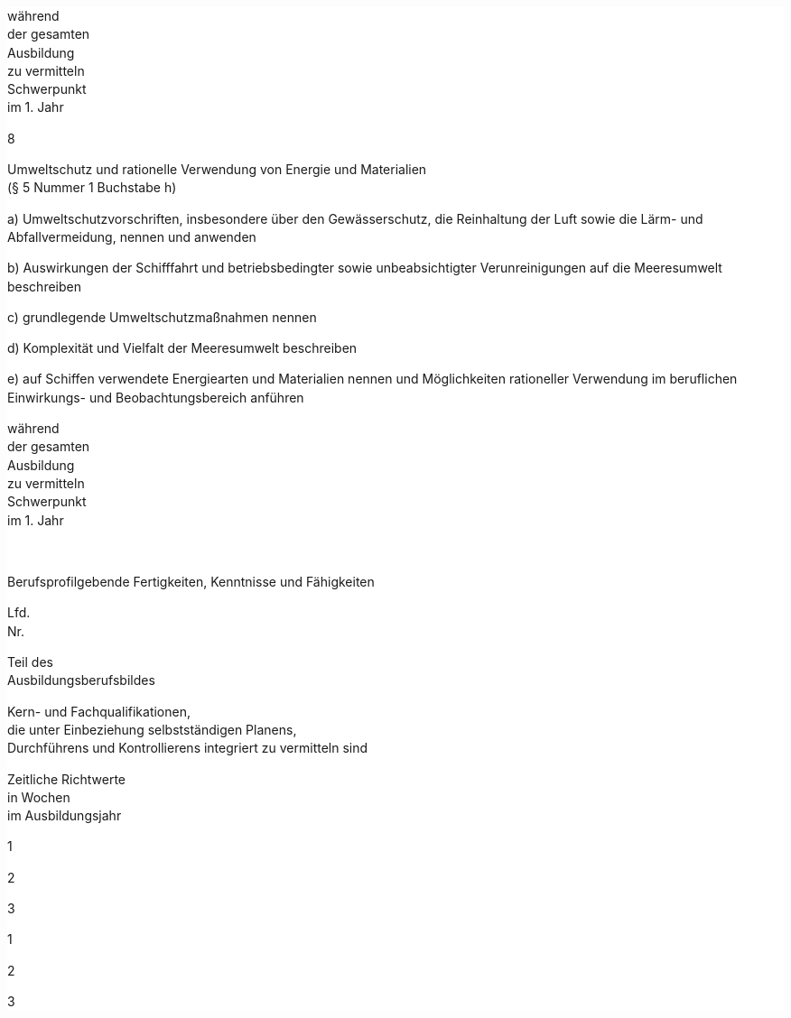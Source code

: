 während  
der gesamten  
Ausbildung  
zu vermitteln  
Schwerpunkt  
im 1. Jahr

8

Umweltschutz und rationelle Verwendung von Energie und Materialien  
(§ 5 Nummer 1 Buchstabe h)

a) Umweltschutzvorschriften, insbesondere über den Gewässerschutz, die Reinhaltung der Luft sowie die Lärm- und Abfallvermeidung, nennen und anwenden

b) Auswirkungen der Schifffahrt und betriebsbedingter sowie unbeabsichtigter Verunreinigungen auf die Meeresumwelt beschreiben

c) grundlegende Umweltschutzmaßnahmen nennen

d) Komplexität und Vielfalt der Meeresumwelt beschreiben

e) auf Schiffen verwendete Energiearten und Materialien nennen und Möglichkeiten rationeller Verwendung im beruflichen Einwirkungs- und Beobachtungsbereich anführen

während  
der gesamten  
Ausbildung  
zu vermitteln  
Schwerpunkt  
im 1. Jahr

 

Berufsprofilgebende Fertigkeiten, Kenntnisse und Fähigkeiten

Lfd.  
Nr.

Teil des  
Ausbildungsberufsbildes

Kern- und Fachqualifikationen,  
die unter Einbeziehung selbstständigen Planens,  
Durchführens und Kontrollierens integriert zu vermitteln sind

Zeitliche Richtwerte  
in Wochen  
im Ausbildungsjahr

1

2

3

1

2

3
